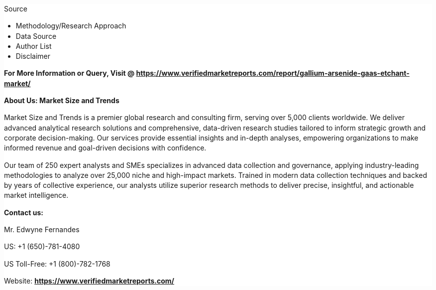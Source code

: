 Source</strong></p><ul><li>Methodology/Research Approach</li><li>Data Source</li><li>Author List</li><li>Disclaimer</li></ul></p><p><strong>For More Information or Query, Visit @ <a href="https://www.verifiedmarketreports.com/report/gallium-arsenide-gaas-etchant-market/">https://www.verifiedmarketreports.com/report/gallium-arsenide-gaas-etchant-market/</a></strong></p><p><strong>About Us: Market Size and Trends</strong></p><p>Market Size and Trends is a premier global research and consulting firm, serving over 5,000 clients worldwide. We deliver advanced analytical research solutions and comprehensive, data-driven research studies tailored to inform strategic growth and corporate decision-making. Our services provide essential insights and in-depth analyses, empowering organizations to make informed revenue and goal-driven decisions with confidence.</p><p>Our team of 250 expert analysts and SMEs specializes in advanced data collection and governance, applying industry-leading methodologies to analyze over 25,000 niche and high-impact markets. Trained in modern data collection techniques and backed by years of collective experience, our analysts utilize superior research methods to deliver precise, insightful, and actionable market intelligence.</p><p><strong>Contact us:</strong></p><p>Mr. Edwyne Fernandes</p><p>US: +1 (650)-781-4080</p><p>US Toll-Free: +1 (800)-782-1768</p><p>Website: <strong><a href="https://www.verifiedmarketreports.com/">https://www.verifiedmarketreports.com/</a></strong></p>
